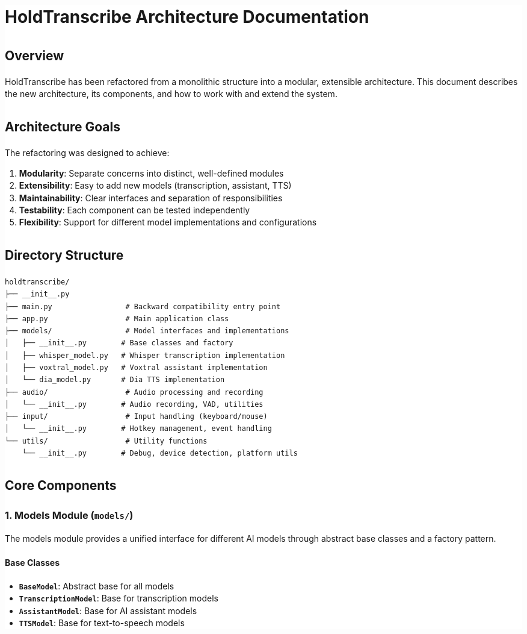 # HoldTranscribe Architecture Documentation

## Overview

HoldTranscribe has been refactored from a monolithic structure into a modular, extensible architecture. This document describes the new architecture, its components, and how to work with and extend the system.

## Architecture Goals

The refactoring was designed to achieve:

1. **Modularity**: Separate concerns into distinct, well-defined modules
2. **Extensibility**: Easy to add new models (transcription, assistant, TTS)
3. **Maintainability**: Clear interfaces and separation of responsibilities
4. **Testability**: Each component can be tested independently
5. **Flexibility**: Support for different model implementations and configurations

## Directory Structure

```
holdtranscribe/
├── __init__.py
├── main.py                 # Backward compatibility entry point
├── app.py                  # Main application class
├── models/                 # Model interfaces and implementations
│   ├── __init__.py        # Base classes and factory
│   ├── whisper_model.py   # Whisper transcription implementation
│   ├── voxtral_model.py   # Voxtral assistant implementation
│   └── dia_model.py       # Dia TTS implementation
├── audio/                  # Audio processing and recording
│   └── __init__.py        # Audio recording, VAD, utilities
├── input/                  # Input handling (keyboard/mouse)
│   └── __init__.py        # Hotkey management, event handling
└── utils/                  # Utility functions
    └── __init__.py        # Debug, device detection, platform utils
```

## Core Components

### 1. Models Module (`models/`)

The models module provides a unified interface for different AI models through abstract base classes and a factory pattern.

#### Base Classes

- **`BaseModel`**: Abstract base for all models
- **`TranscriptionModel`**: Base for transcription models
- **`AssistantModel`**: Base for AI assistant models  
- **`TTSModel`**: Base for text-to-speech models
